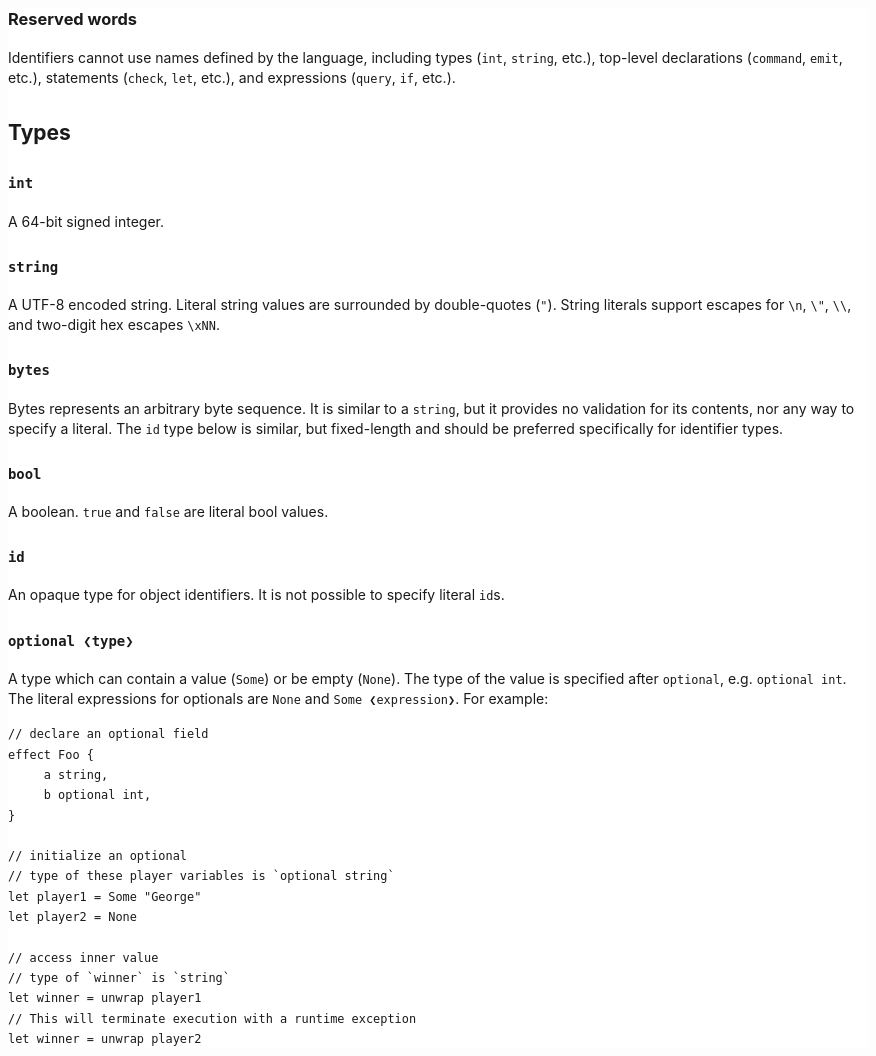 ### Reserved words

Identifiers cannot use names defined by the language, including types
(`int`, `string`, etc.), top-level declarations (`command`, `emit`,
etc.), statements (`check`, `let`, etc.), and expressions (`query`,
`if`, etc.).

## Types

### `int`

A 64-bit signed integer.

### `string`

A UTF-8 encoded string. Literal string values are surrounded by
double-quotes (`"`). String literals support escapes for `\n`, `\"`,
`\\`, and two-digit hex escapes `\xNN`.

### `bytes`

Bytes represents an arbitrary byte sequence. It is similar to a
`string`, but it provides no validation for its contents, nor any way to
specify a literal. The `id` type below is similar, but fixed-length and
should be preferred specifically for identifier types.

### `bool`

A boolean. `true` and `false` are literal bool values.

### `id`

An opaque type for object identifiers. It is not possible to specify
literal `id`s.

### `optional ❮type❯`

A type which can contain a value (`Some`) or be empty (`None`). The type
of the value is specified after `optional`, e.g. `optional int`. The
literal expressions for optionals are `None` and `Some ❮expression❯`.
For example:

```
// declare an optional field
effect Foo {
     a string,
     b optional int,
}

// initialize an optional
// type of these player variables is `optional string`
let player1 = Some "George"
let player2 = None

// access inner value
// type of `winner` is `string`
let winner = unwrap player1
// This will terminate execution with a runtime exception
let winner = unwrap player2
```
